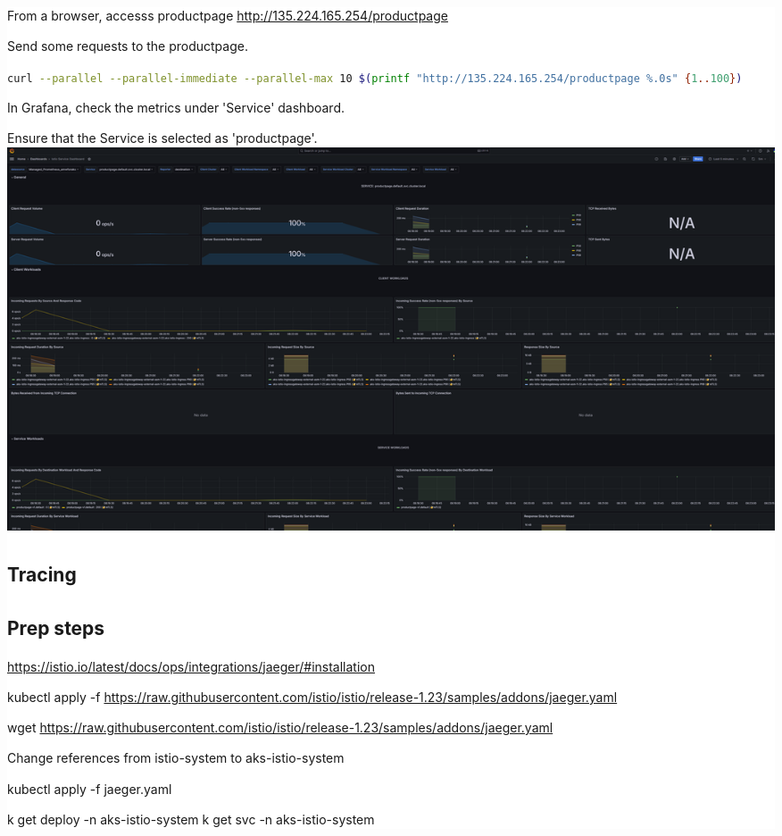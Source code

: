 From a browser, accesss productpage
http://135.224.165.254/productpage

Send some requests to the productpage.   
```bash
curl --parallel --parallel-immediate --parallel-max 10 $(printf "http://135.224.165.254/productpage %.0s" {1..100})
```

In Grafana, check the metrics under 'Service' dashboard. 

Ensure that the Service is selected as 'productpage'.  
![alt text](./images-obs/image-3.png)


## Tracing


## Prep steps  


https://istio.io/latest/docs/ops/integrations/jaeger/#installation 

kubectl apply -f https://raw.githubusercontent.com/istio/istio/release-1.23/samples/addons/jaeger.yaml

wget https://raw.githubusercontent.com/istio/istio/release-1.23/samples/addons/jaeger.yaml

Change references from istio-system to aks-istio-system

kubectl apply -f jaeger.yaml

k get deploy -n aks-istio-system
k get svc -n aks-istio-system
